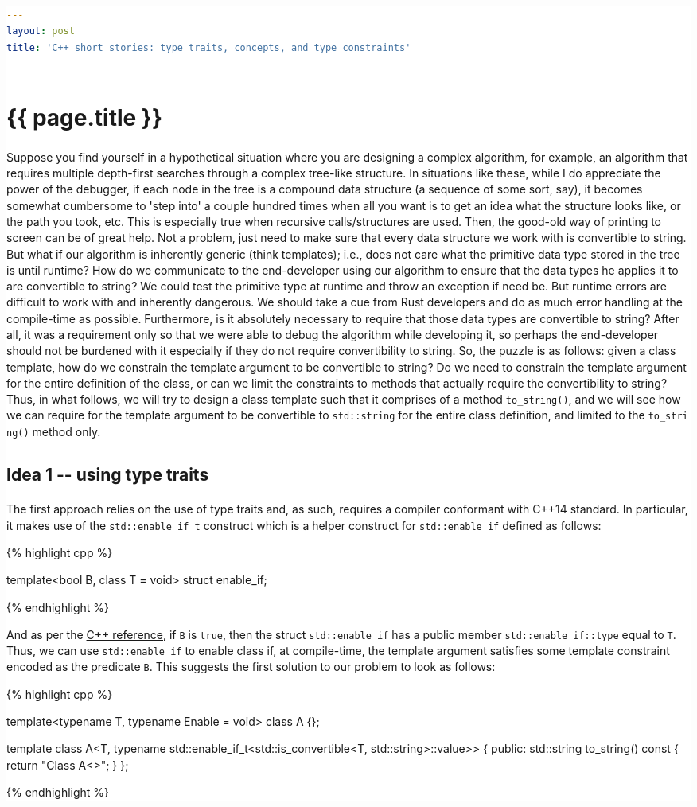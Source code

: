 ```yaml
---
layout: post
title: 'C++ short stories: type traits, concepts, and type constraints'
---
```


# {{ page.title }}

Suppose you find yourself in a hypothetical situation where you are designing a complex algorithm, for example, an algorithm that requires multiple depth-first searches through a complex tree-like structure. In situations like these, while I do appreciate the power of the debugger, if each node in the tree is a compound data structure (a sequence of some sort, say), it becomes somewhat cumbersome to 'step into' a couple hundred times when all you want is to get an idea what the structure looks like, or the path you took, etc. This is especially true when recursive calls/structures are used. Then, the good-old way of printing to screen can be of great help. Not a problem, just need to make sure that every data structure we work with is convertible to string. But what if our algorithm is inherently generic (think templates); i.e., does not care what the primitive data type stored in the tree is until runtime? How do we communicate to the end-developer using our algorithm to ensure that the data types he applies it to are convertible to string? We could test the primitive type at runtime and throw an exception if need be. But runtime errors are difficult to work with and inherently dangerous. We should take a cue from Rust developers and do as much error handling at the compile-time as possible. Furthermore, is it absolutely necessary to require that those data types are convertible to string? After all, it was a requirement only so that we were able to debug the algorithm while developing it, so perhaps the end-developer should not be burdened with it especially if they do not require convertibility to string. So, the puzzle is as follows: given a class template, how do we constrain the template argument to be convertible to string? Do we need to constrain the template argument for the entire definition of the class, or can we limit the constraints to methods that actually require the convertibility to string? Thus, in what follows, we will try to design a class template such that it comprises of a method `to_string()`, and we will see how we can require for the template argument to be convertible to `std::string` for the entire class definition, and limited to the `to_string()` method only.

## Idea 1 -- using type traits
The first approach relies on the use of type traits and, as such, requires a compiler conformant with C++14 standard. In particular, it makes use of the `std::enable_if_t` construct which is a helper construct for `std::enable_if` defined as follows:

{% highlight cpp %}

template<bool B, class T = void>
struct enable_if;

{% endhighlight %}

And as per the [C++ reference](http://en.cppreference.com/w/cpp/types/enable_if), if `B` is `true`, then the struct `std::enable_if` has a public member `std::enable_if::type` equal to `T`. Thus, we can use `std::enable_if` to enable class if, at compile-time, the template argument satisfies some template constraint encoded as the predicate `B`. This suggests the first solution to our problem to look as follows:

{% highlight cpp %}

template<typename T, typename Enable = void>
class A {};

template<typename T>
class A<T, typename std::enable_if_t<std::is_convertible<T, std::string>::value>> {
public:
  std::string to_string() const {
    return "Class A<>";
  }
};

{% endhighlight %}

